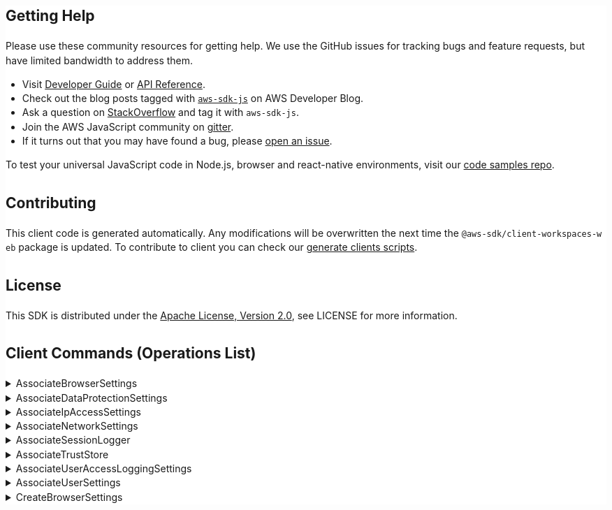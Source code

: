 
## Getting Help

Please use these community resources for getting help.
We use the GitHub issues for tracking bugs and feature requests, but have limited bandwidth to address them.

- Visit [Developer Guide](https://docs.aws.amazon.com/sdk-for-javascript/v3/developer-guide/welcome.html)
  or [API Reference](https://docs.aws.amazon.com/AWSJavaScriptSDK/v3/latest/index.html).
- Check out the blog posts tagged with [`aws-sdk-js`](https://aws.amazon.com/blogs/developer/tag/aws-sdk-js/)
  on AWS Developer Blog.
- Ask a question on [StackOverflow](https://stackoverflow.com/questions/tagged/aws-sdk-js) and tag it with `aws-sdk-js`.
- Join the AWS JavaScript community on [gitter](https://gitter.im/aws/aws-sdk-js-v3).
- If it turns out that you may have found a bug, please [open an issue](https://github.com/aws/aws-sdk-js-v3/issues/new/choose).

To test your universal JavaScript code in Node.js, browser and react-native environments,
visit our [code samples repo](https://github.com/aws-samples/aws-sdk-js-tests).

## Contributing

This client code is generated automatically. Any modifications will be overwritten the next time the `@aws-sdk/client-workspaces-web` package is updated.
To contribute to client you can check our [generate clients scripts](https://github.com/aws/aws-sdk-js-v3/tree/main/scripts/generate-clients).

## License

This SDK is distributed under the
[Apache License, Version 2.0](http://www.apache.org/licenses/LICENSE-2.0),
see LICENSE for more information.

## Client Commands (Operations List)

<details><summary>
AssociateBrowserSettings
</summary></details>
<details><summary>
AssociateDataProtectionSettings
</summary></details>
<details><summary>
AssociateIpAccessSettings
</summary></details>
<details><summary>
AssociateNetworkSettings
</summary></details>
<details><summary>
AssociateSessionLogger
</summary></details>
<details><summary>
AssociateTrustStore
</summary></details>
<details><summary>
AssociateUserAccessLoggingSettings
</summary></details>
<details><summary>
AssociateUserSettings
</summary></details>
<details><summary>
CreateBrowserSettings
</summary></details>